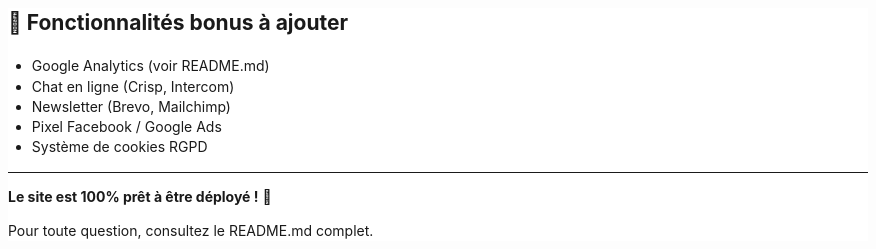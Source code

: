 ## 🌟 Fonctionnalités bonus à ajouter

- Google Analytics (voir README.md)
- Chat en ligne (Crisp, Intercom)
- Newsletter (Brevo, Mailchimp)
- Pixel Facebook / Google Ads
- Système de cookies RGPD

---

**Le site est 100% prêt à être déployé !** 🚀

Pour toute question, consultez le README.md complet.
